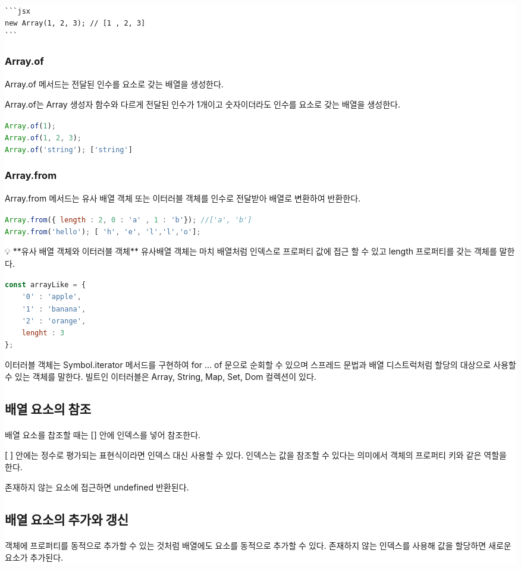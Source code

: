     ```jsx
    new Array(1, 2, 3); // [1 , 2, 3]
    ```
    

### Array.of

Array.of 메서드는 전달된 인수를 요소로 갖는 배열을 생성한다.

Array.of는 Array 생성자 함수와 다르게 전달된 인수가 1개이고 숫자이더라도 인수를 요소로 갖는 배열을 생성한다.

```jsx
Array.of(1);
Array.of(1, 2, 3);
Array.of('string'); ['string']
```

### Array.from

Array.from 메서드는 유사 배열 객체 또는 이터러블 객체를 인수로 전달받아 배열로 변환하여 반환한다.

```jsx
Array.from({ length : 2, 0 : 'a' , 1 : 'b'}); //['a', 'b']
Array.from('hello'); [ 'h', 'e', 'l','l','o'];
```

<aside>
💡 **유사 배열 객체와 이터러블 객체**
유사배열 객체는 마치 배열처럼 인덱스로 프로퍼티 값에 접근 할 수 있고 length 프로퍼티를 갖는 객체를 말한다.

```jsx
const arrayLike = {
	'0' : 'apple',
	'1' : 'banana',
	'2' : 'orange',
	lenght : 3
};
```

이터러블 객체는 Symbol.iterator 메서드를 구현하여 for ... of 문으로 순회할 수 있으며 스프레드 문법과 배열 디스트럭처럼 할당의 대상으로 사용할 수 있는 객체를 말한다.
빌트인 이터러블은 Array, String, Map, Set, Dom 컬렉션이 있다. 

</aside>

## 배열 요소의 참조

배열 요소를 찹조할 때는 [] 안에 인덱스를 넣어 참조한다.

[ ] 안에는 정수로 평가되는 표현식이라면 인덱스 대신 사용할 수 있다. 인덱스는 값을 참조할 수 있다는 의미에서 객체의 프로퍼티 키와 같은 역할을 한다.

존재하지 않는 요소에 접근하면 undefined 반환된다.

## 배열 요소의 추가와 갱신

객체에 프로퍼티를 동적으로 추가할 수 있는 것처럼 배열에도 요소를 동적으로 추가할 수 있다. 존재하지 않는 인덱스를 사용해 값을 할당하면 새로운 요소가 추가된다. 
